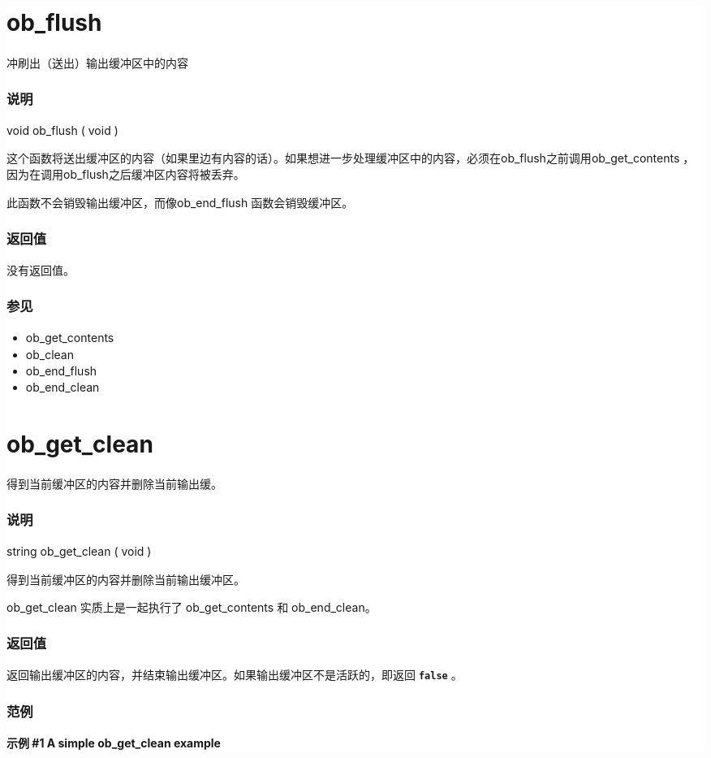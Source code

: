 ob\_flush
=========

冲刷出（送出）输出缓冲区中的内容

### 说明

<span class="type">void</span> <span class="methodname">ob\_flush</span>
( <span class="methodparam">void</span> )

这个函数将送出缓冲区的内容（如果里边有内容的话）。如果想进一步处理缓冲区中的内容，必须在<span
class="function">ob\_flush</span>之前调用<span
class="function">ob\_get\_contents</span> ，因为在调用<span
class="function">ob\_flush</span>之后缓冲区内容将被丢弃。

此函数不会销毁输出缓冲区，而像<span
class="function">ob\_end\_flush</span> 函数会销毁缓冲区。

### 返回值

没有返回值。

### 参见

-   <span class="function">ob\_get\_contents</span>
-   <span class="function">ob\_clean</span>
-   <span class="function">ob\_end\_flush</span>
-   <span class="function">ob\_end\_clean</span>

ob\_get\_clean
==============

得到当前缓冲区的内容并删除当前输出缓。

### 说明

<span class="type">string</span> <span
class="methodname">ob\_get\_clean</span> ( <span
class="methodparam">void</span> )

得到当前缓冲区的内容并删除当前输出缓冲区。

<span class="function">ob\_get\_clean</span> 实质上是一起执行了 <span
class="function">ob\_get\_contents</span> 和 <span
class="function">ob\_end\_clean</span>。

### 返回值

返回输出缓冲区的内容，并结束输出缓冲区。如果输出缓冲区不是活跃的，即返回
**`false`** 。

### 范例

**示例 \#1 A simple <span class="function">ob\_get\_clean</span>
example**
